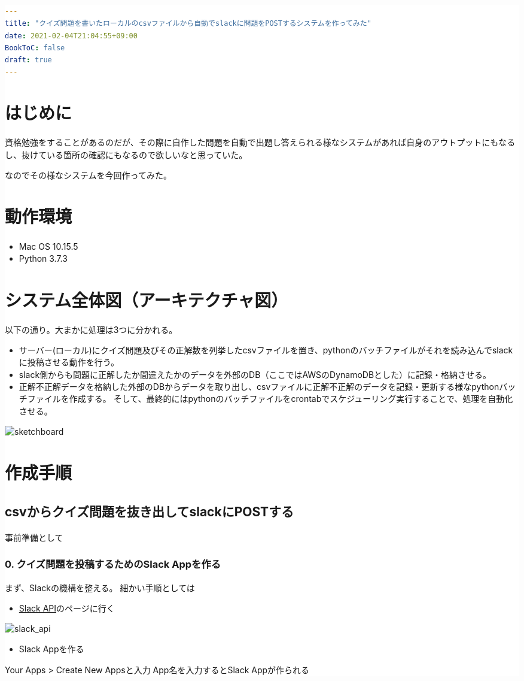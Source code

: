 ```yaml
---
title: "クイズ問題を書いたローカルのcsvファイルから自動でslackに問題をPOSTするシステムを作ってみた"
date: 2021-02-04T21:04:55+09:00
BookToC: false
draft: true
---
```


# はじめに

資格勉強をすることがあるのだが、その際に自作した問題を自動で出題し答えられる様なシステムがあれば自身のアウトプットにもなるし、抜けている箇所の確認にもなるので欲しいなと思っていた。

なのでその様なシステムを今回作ってみた。

# 動作環境

- Mac OS 10.15.5
- Python 3.7.3

# システム全体図（アーキテクチャ図）

以下の通り。大まかに処理は3つに分かれる。
- サーバー(ローカル)にクイズ問題及びその正解数を列挙したcsvファイルを置き、pythonのバッチファイルがそれを読み込んでslackに投稿させる動作を行う。
- slack側からも問題に正解したか間違えたかのデータを外部のDB（ここではAWSのDynamoDBとした）に記録・格納させる。
- 正解不正解データを格納した外部のDBからデータを取り出し、csvファイルに正解不正解のデータを記録・更新する様なpythonバッチファイルを作成する。
そして、最終的にはpythonのバッチファイルをcrontabでスケジューリング実行することで、処理を自動化させる。

![sketchboard](/img/blog/sketchboard.png)


# 作成手順

## csvからクイズ問題を抜き出してslackにPOSTする

事前準備として

### 0. クイズ問題を投稿するためのSlack Appを作る

まず、Slackの機構を整える。
細かい手順としては
- [Slack API](https://api.slack.com)のページに行く

![slack_api](/img/blog/slack_api.png)


- Slack Appを作る

Your Apps > Create New Appsと入力
App名を入力するとSlack Appが作られる
